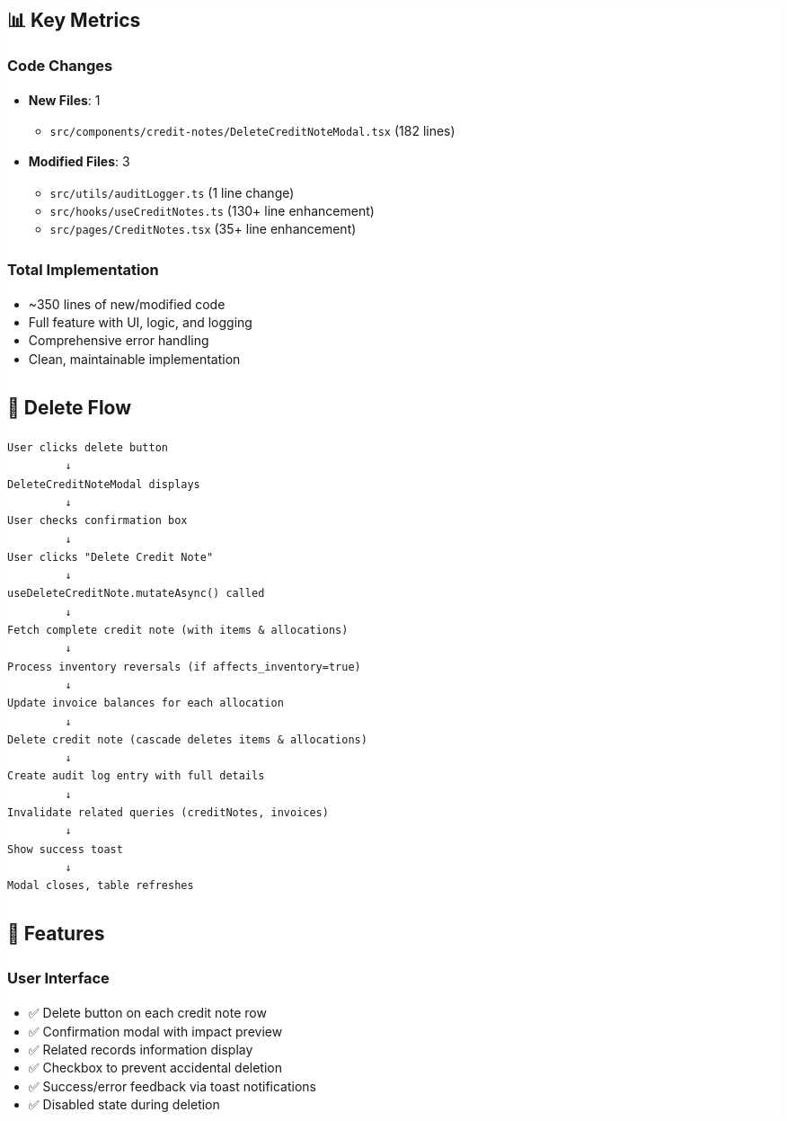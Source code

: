 ## 📊 Key Metrics

### Code Changes
- **New Files**: 1
  - `src/components/credit-notes/DeleteCreditNoteModal.tsx` (182 lines)

- **Modified Files**: 3
  - `src/utils/auditLogger.ts` (1 line change)
  - `src/hooks/useCreditNotes.ts` (130+ line enhancement)
  - `src/pages/CreditNotes.tsx` (35+ line enhancement)

### Total Implementation
- ~350 lines of new/modified code
- Full feature with UI, logic, and logging
- Comprehensive error handling
- Clean, maintainable implementation

## 🔄 Delete Flow

```
User clicks delete button
         ↓
DeleteCreditNoteModal displays
         ↓
User checks confirmation box
         ↓
User clicks "Delete Credit Note"
         ↓
useDeleteCreditNote.mutateAsync() called
         ↓
Fetch complete credit note (with items & allocations)
         ↓
Process inventory reversals (if affects_inventory=true)
         ↓
Update invoice balances for each allocation
         ↓
Delete credit note (cascade deletes items & allocations)
         ↓
Create audit log entry with full details
         ↓
Invalidate related queries (creditNotes, invoices)
         ↓
Show success toast
         ↓
Modal closes, table refreshes
```

## 🎯 Features

### User Interface
- ✅ Delete button on each credit note row
- ✅ Confirmation modal with impact preview
- ✅ Related records information display
- ✅ Checkbox to prevent accidental deletion
- ✅ Success/error feedback via toast notifications
- ✅ Disabled state during deletion
